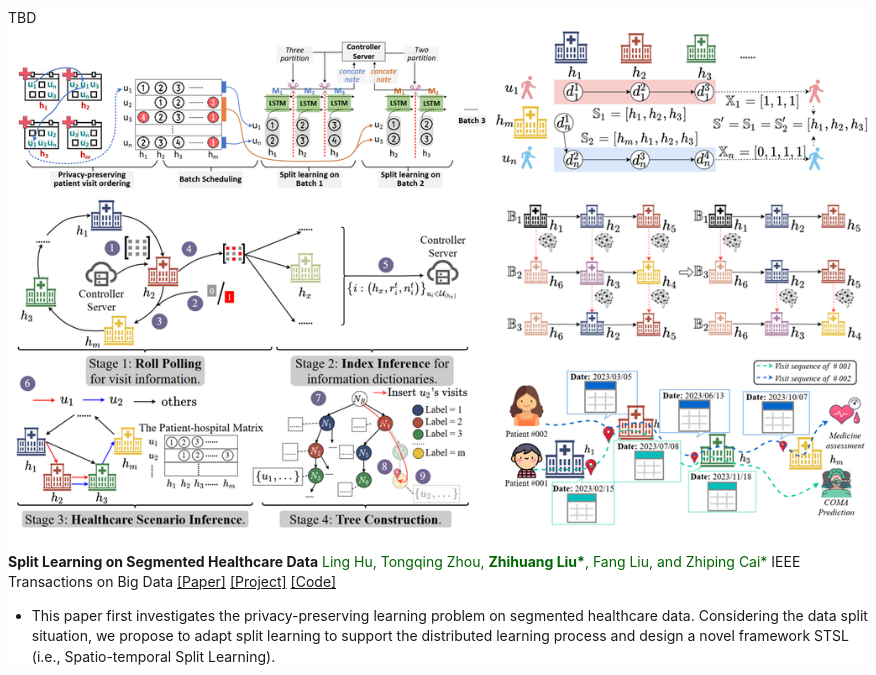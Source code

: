<div class='paper-box'><div class='paper-box-image'><div><div class="badge">TBD</div><img src='images/TBD.png' alt="sym" width="100%"></div></div>
<div class='paper-box-text' markdown="1">

**Split Learning on Segmented Healthcare Data**
<font color="#006600">Ling Hu, Tongqing Zhou, <span style="font-weight:bold">Zhihuang Liu*</span>, Fang Liu, and Zhiping Cai*</font>
IEEE Transactions on Big Data
[[Paper]](https://ieeexplore.ieee.org/document/10946173)   [[Project]](https://cristliu.github.io/) [[Code]](https://cristliu.github.io/)
- This paper first investigates the privacy-preserving learning problem on segmented healthcare data. Considering the data split situation, we propose to adapt split learning to support the distributed learning process and design a novel framework STSL (i.e., Spatio-temporal Split Learning).

</div>
</div>
